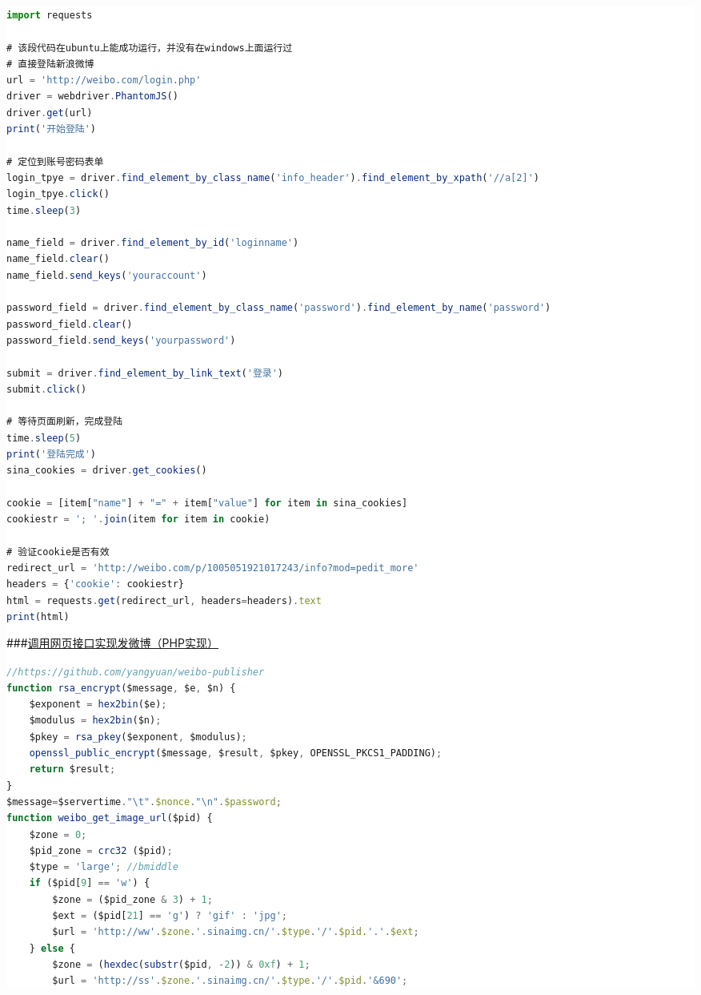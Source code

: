```js
import requests

# 该段代码在ubuntu上能成功运行，并没有在windows上面运行过
# 直接登陆新浪微博
url = 'http://weibo.com/login.php'
driver = webdriver.PhantomJS()
driver.get(url)
print('开始登陆')

# 定位到账号密码表单
login_tpye = driver.find_element_by_class_name('info_header').find_element_by_xpath('//a[2]')
login_tpye.click()
time.sleep(3)

name_field = driver.find_element_by_id('loginname')
name_field.clear()
name_field.send_keys('youraccount')

password_field = driver.find_element_by_class_name('password').find_element_by_name('password')
password_field.clear()
password_field.send_keys('yourpassword')

submit = driver.find_element_by_link_text('登录')
submit.click()

# 等待页面刷新，完成登陆
time.sleep(5)
print('登陆完成')
sina_cookies = driver.get_cookies()

cookie = [item["name"] + "=" + item["value"] for item in sina_cookies]
cookiestr = '; '.join(item for item in cookie)

# 验证cookie是否有效
redirect_url = 'http://weibo.com/p/1005051921017243/info?mod=pedit_more'
headers = {'cookie': cookiestr}
html = requests.get(redirect_url, headers=headers).text
print(html)


```
###[调用网页接口实现发微博（PHP实现）](http://andrewyang.cn/post.php?id=1034)
```js
//https://github.com/yangyuan/weibo-publisher
function rsa_encrypt($message, $e, $n) {
	$exponent = hex2bin($e);
	$modulus = hex2bin($n);
	$pkey = rsa_pkey($exponent, $modulus);
	openssl_public_encrypt($message, $result, $pkey, OPENSSL_PKCS1_PADDING);
	return $result;
}
$message=$servertime."\t".$nonce."\n".$password;
function weibo_get_image_url($pid) {
	$zone = 0;
	$pid_zone = crc32 ($pid);
	$type = 'large'; //bmiddle
	if ($pid[9] == 'w') {
		$zone = ($pid_zone & 3) + 1;
		$ext = ($pid[21] == 'g') ? 'gif' : 'jpg';
		$url = 'http://ww'.$zone.'.sinaimg.cn/'.$type.'/'.$pid.'.'.$ext;
	} else {
		$zone = (hexdec(substr($pid, -2)) & 0xf) + 1;
		$url = 'http://ss'.$zone.'.sinaimg.cn/'.$type.'/'.$pid.'&690';
```